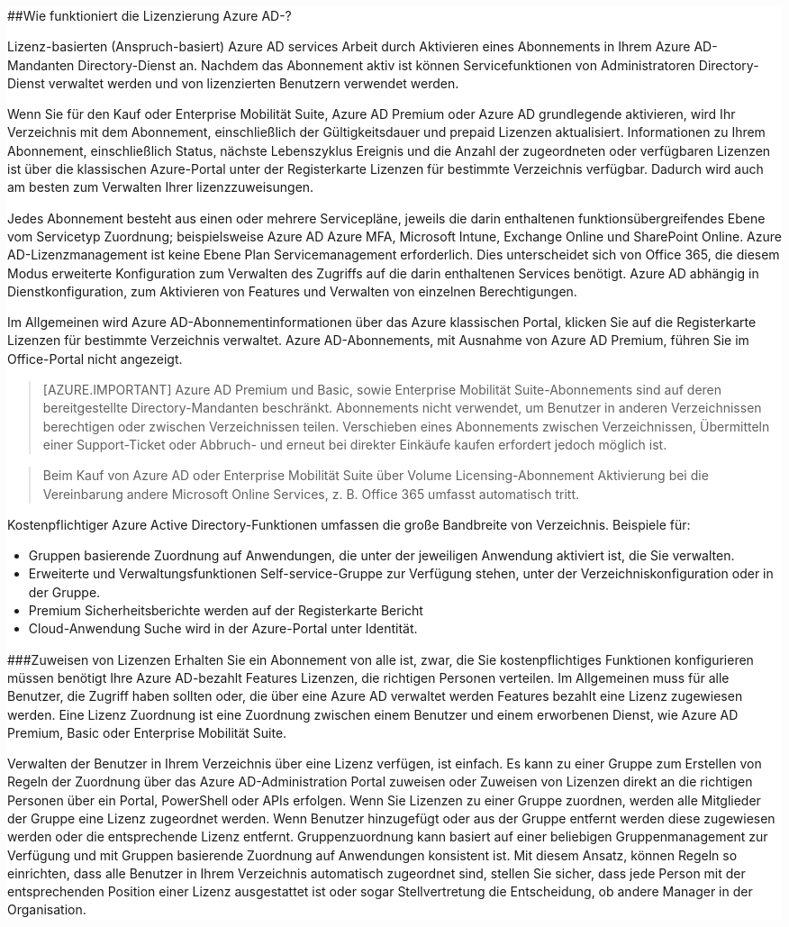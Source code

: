 
##<a name="how-does-azure-ad-licensing-work"></a>Wie funktioniert die Lizenzierung Azure AD-?

Lizenz-basierten (Anspruch-basiert) Azure AD services Arbeit durch Aktivieren eines Abonnements in Ihrem Azure AD-Mandanten Directory-Dienst an. Nachdem das Abonnement aktiv ist können Servicefunktionen von Administratoren Directory-Dienst verwaltet werden und von lizenzierten Benutzern verwendet werden.

Wenn Sie für den Kauf oder Enterprise Mobilität Suite, Azure AD Premium oder Azure AD grundlegende aktivieren, wird Ihr Verzeichnis mit dem Abonnement, einschließlich der Gültigkeitsdauer und prepaid Lizenzen aktualisiert. Informationen zu Ihrem Abonnement, einschließlich Status, nächste Lebenszyklus Ereignis und die Anzahl der zugeordneten oder verfügbaren Lizenzen ist über die klassischen Azure-Portal unter der Registerkarte Lizenzen für bestimmte Verzeichnis verfügbar. Dadurch wird auch am besten zum Verwalten Ihrer lizenzzuweisungen.

Jedes Abonnement besteht aus einen oder mehrere Servicepläne, jeweils die darin enthaltenen funktionsübergreifendes Ebene vom Servicetyp Zuordnung; beispielsweise Azure AD Azure MFA, Microsoft Intune, Exchange Online und SharePoint Online. Azure AD-Lizenzmanagement ist keine Ebene Plan Servicemanagement erforderlich. Dies unterscheidet sich von Office 365, die diesem Modus erweiterte Konfiguration zum Verwalten des Zugriffs auf die darin enthaltenen Services benötigt. Azure AD abhängig in Dienstkonfiguration, zum Aktivieren von Features und Verwalten von einzelnen Berechtigungen.

Im Allgemeinen wird Azure AD-Abonnementinformationen über das Azure klassischen Portal, klicken Sie auf die Registerkarte Lizenzen für bestimmte Verzeichnis verwaltet. Azure AD-Abonnements, mit Ausnahme von Azure AD Premium, führen Sie im Office-Portal nicht angezeigt.

> [AZURE.IMPORTANT] Azure AD Premium und Basic, sowie Enterprise Mobilität Suite-Abonnements sind auf deren bereitgestellte Directory-Mandanten beschränkt. Abonnements nicht verwendet, um Benutzer in anderen Verzeichnissen berechtigen oder zwischen Verzeichnissen teilen. Verschieben eines Abonnements zwischen Verzeichnissen, Übermitteln einer Support-Ticket oder Abbruch- und erneut bei direkter Einkäufe kaufen erfordert jedoch möglich ist.

> Beim Kauf von Azure AD oder Enterprise Mobilität Suite über Volume Licensing-Abonnement Aktivierung bei die Vereinbarung andere Microsoft Online Services, z. B. Office 365 umfasst automatisch tritt.

Kostenpflichtiger Azure Active Directory-Funktionen umfassen die große Bandbreite von Verzeichnis. Beispiele für:
- Gruppen basierende Zuordnung auf Anwendungen, die unter der jeweiligen Anwendung aktiviert ist, die Sie verwalten.
- Erweiterte und Verwaltungsfunktionen Self-service-Gruppe zur Verfügung stehen, unter der Verzeichniskonfiguration oder in der Gruppe.
- Premium Sicherheitsberichte werden auf der Registerkarte Bericht
- Cloud-Anwendung Suche wird in der Azure-Portal unter Identität.

###<a name="assigning-licenses"></a>Zuweisen von Lizenzen
Erhalten Sie ein Abonnement von alle ist, zwar, die Sie kostenpflichtiges Funktionen konfigurieren müssen benötigt Ihre Azure AD-bezahlt Features Lizenzen, die richtigen Personen verteilen. Im Allgemeinen muss für alle Benutzer, die Zugriff haben sollten oder, die über eine Azure AD verwaltet werden Features bezahlt eine Lizenz zugewiesen werden. Eine Lizenz Zuordnung ist eine Zuordnung zwischen einem Benutzer und einem erworbenen Dienst, wie Azure AD Premium, Basic oder Enterprise Mobilität Suite.

Verwalten der Benutzer in Ihrem Verzeichnis über eine Lizenz verfügen, ist einfach. Es kann zu einer Gruppe zum Erstellen von Regeln der Zuordnung über das Azure AD-Administration Portal zuweisen oder Zuweisen von Lizenzen direkt an die richtigen Personen über ein Portal, PowerShell oder APIs erfolgen. Wenn Sie Lizenzen zu einer Gruppe zuordnen, werden alle Mitglieder der Gruppe eine Lizenz zugeordnet werden. Wenn Benutzer hinzugefügt oder aus der Gruppe entfernt werden diese zugewiesen werden oder die entsprechende Lizenz entfernt. Gruppenzuordnung kann basiert auf einer beliebigen Gruppenmanagement zur Verfügung und mit Gruppen basierende Zuordnung auf Anwendungen konsistent ist. Mit diesem Ansatz, können Regeln so einrichten, dass alle Benutzer in Ihrem Verzeichnis automatisch zugeordnet sind, stellen Sie sicher, dass jede Person mit der entsprechenden Position einer Lizenz ausgestattet ist oder sogar Stellvertretung die Entscheidung, ob andere Manager in der Organisation.
